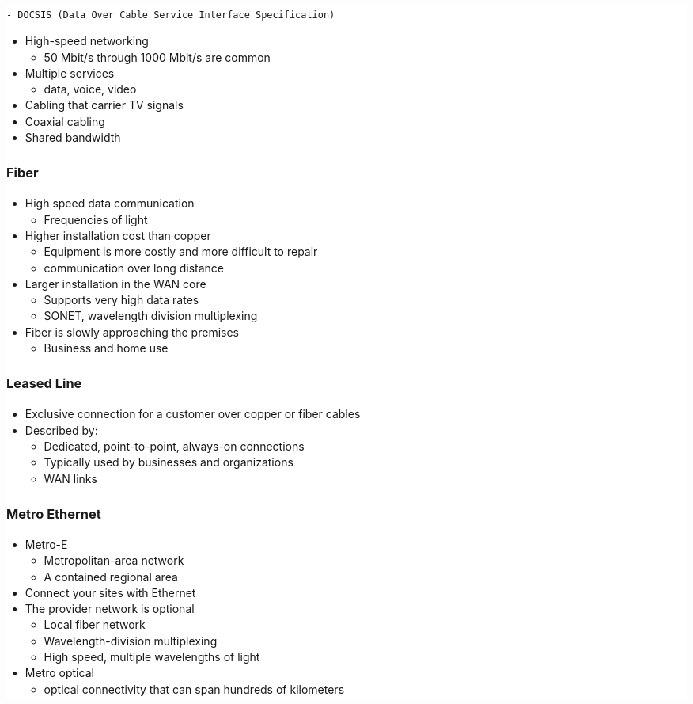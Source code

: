	- DOCSIS (Data Over Cable Service Interface Specification)
- High-speed networking
	- 50 Mbit/s through 1000 Mbit/s are common
- Multiple services
	- data, voice, video
- Cabling that carrier TV signals
- Coaxial cabling
- Shared bandwidth
### Fiber
- High speed data communication
	- Frequencies of light
- Higher installation cost than copper
	- Equipment is more costly and more difficult to repair
	- communication over long distance
- Larger installation in the WAN core
	- Supports very high data rates
	- SONET, wavelength division multiplexing
- Fiber is slowly approaching the premises
	- Business and home use
### Leased Line
- Exclusive connection for a customer over copper or fiber cables
- Described by:
	- Dedicated, point-to-point, always-on connections
	- Typically used by businesses and organizations
	- WAN links
### Metro Ethernet
- Metro-E
	- Metropolitan-area network
	- A contained regional area
- Connect your sites with Ethernet
- The provider network is optional
	- Local fiber network
	- Wavelength-division multiplexing
	- High speed, multiple wavelengths of light
- Metro optical
	- optical connectivity that can span hundreds of kilometers
